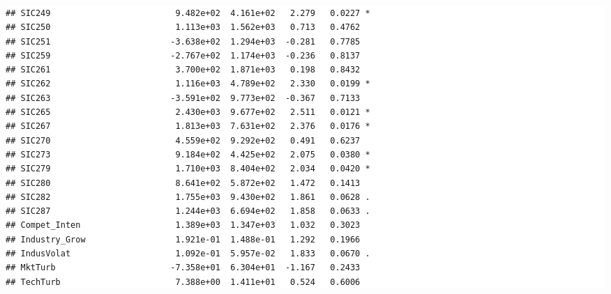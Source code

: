     ## SIC249                         9.482e+02  4.161e+02   2.279   0.0227 *  
    ## SIC250                         1.113e+03  1.562e+03   0.713   0.4762    
    ## SIC251                        -3.638e+02  1.294e+03  -0.281   0.7785    
    ## SIC259                        -2.767e+02  1.174e+03  -0.236   0.8137    
    ## SIC261                         3.700e+02  1.871e+03   0.198   0.8432    
    ## SIC262                         1.116e+03  4.789e+02   2.330   0.0199 *  
    ## SIC263                        -3.591e+02  9.773e+02  -0.367   0.7133    
    ## SIC265                         2.430e+03  9.677e+02   2.511   0.0121 *  
    ## SIC267                         1.813e+03  7.631e+02   2.376   0.0176 *  
    ## SIC270                         4.559e+02  9.292e+02   0.491   0.6237    
    ## SIC273                         9.184e+02  4.425e+02   2.075   0.0380 *  
    ## SIC279                         1.710e+03  8.404e+02   2.034   0.0420 *  
    ## SIC280                         8.641e+02  5.872e+02   1.472   0.1413    
    ## SIC282                         1.755e+03  9.430e+02   1.861   0.0628 .  
    ## SIC287                         1.244e+03  6.694e+02   1.858   0.0633 .  
    ## Compet_Inten                   1.389e+03  1.347e+03   1.032   0.3023    
    ## Industry_Grow                  1.921e-01  1.488e-01   1.292   0.1966    
    ## IndusVolat                     1.092e-01  5.957e-02   1.833   0.0670 .  
    ## MktTurb                       -7.358e+01  6.304e+01  -1.167   0.2433    
    ## TechTurb                       7.388e+00  1.411e+01   0.524   0.6006    